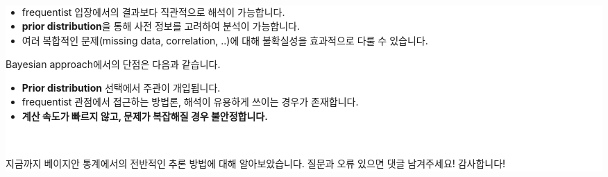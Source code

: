 

* frequentist 입장에서의 결과보다 직관적으로 해석이 가능합니다.
* **prior distribution**을 통해 사전 정보를 고려하여 분석이 가능합니다.
* 여러 복합적인 문제(missing data, correlation, ..)에 대해 불확실성을 효과적으로 다룰 수 있습니다.





Bayesian approach에서의 단점은 다음과 같습니다.



* **Prior distribution** 선택에서 주관이 개입됩니다.
* frequentist 관점에서 접근하는 방법론, 해석이 유용하게 쓰이는 경우가 존재합니다.
* **계산 속도가 빠르지 않고, 문제가 복잡해질 경우 불안정합니다.**







<br/>



지금까지 베이지안 통계에서의 전반적인 추론 방법에 대해 알아보았습니다. 질문과 오류 있으면 댓글 남겨주세요! 감사합니다!

